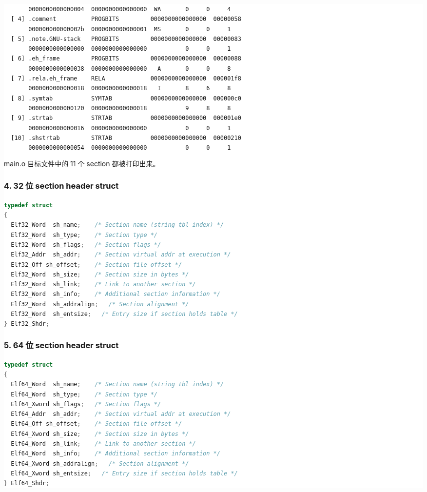 ```
       0000000000000004  0000000000000000  WA       0     0     4
  [ 4] .comment          PROGBITS         0000000000000000  00000058
       000000000000002b  0000000000000001  MS       0     0     1
  [ 5] .note.GNU-stack   PROGBITS         0000000000000000  00000083
       0000000000000000  0000000000000000           0     0     1
  [ 6] .eh_frame         PROGBITS         0000000000000000  00000088
       0000000000000038  0000000000000000   A       0     0     8
  [ 7] .rela.eh_frame    RELA             0000000000000000  000001f8
       0000000000000018  0000000000000018   I       8     6     8
  [ 8] .symtab           SYMTAB           0000000000000000  000000c0
       0000000000000120  0000000000000018           9     8     8
  [ 9] .strtab           STRTAB           0000000000000000  000001e0
       0000000000000016  0000000000000000           0     0     1
  [10] .shstrtab         STRTAB           0000000000000000  00000210
       0000000000000054  0000000000000000           0     0     1
```

main.o 目标文件中的 11 个 section 都被打印出来。

### 4. 32 位 section header struct

```c
typedef struct
{
  Elf32_Word  sh_name;    /* Section name (string tbl index) */
  Elf32_Word  sh_type;    /* Section type */
  Elf32_Word  sh_flags;   /* Section flags */
  Elf32_Addr  sh_addr;    /* Section virtual addr at execution */
  Elf32_Off sh_offset;    /* Section file offset */
  Elf32_Word  sh_size;    /* Section size in bytes */
  Elf32_Word  sh_link;    /* Link to another section */
  Elf32_Word  sh_info;    /* Additional section information */
  Elf32_Word  sh_addralign;   /* Section alignment */
  Elf32_Word  sh_entsize;   /* Entry size if section holds table */
} Elf32_Shdr;
```

### 5. 64 位 section header struct

```c
typedef struct
{
  Elf64_Word  sh_name;    /* Section name (string tbl index) */
  Elf64_Word  sh_type;    /* Section type */
  Elf64_Xword sh_flags;   /* Section flags */
  Elf64_Addr  sh_addr;    /* Section virtual addr at execution */
  Elf64_Off sh_offset;    /* Section file offset */
  Elf64_Xword sh_size;    /* Section size in bytes */
  Elf64_Word  sh_link;    /* Link to another section */
  Elf64_Word  sh_info;    /* Additional section information */
  Elf64_Xword sh_addralign;   /* Section alignment */
  Elf64_Xword sh_entsize;   /* Entry size if section holds table */
} Elf64_Shdr;
```

